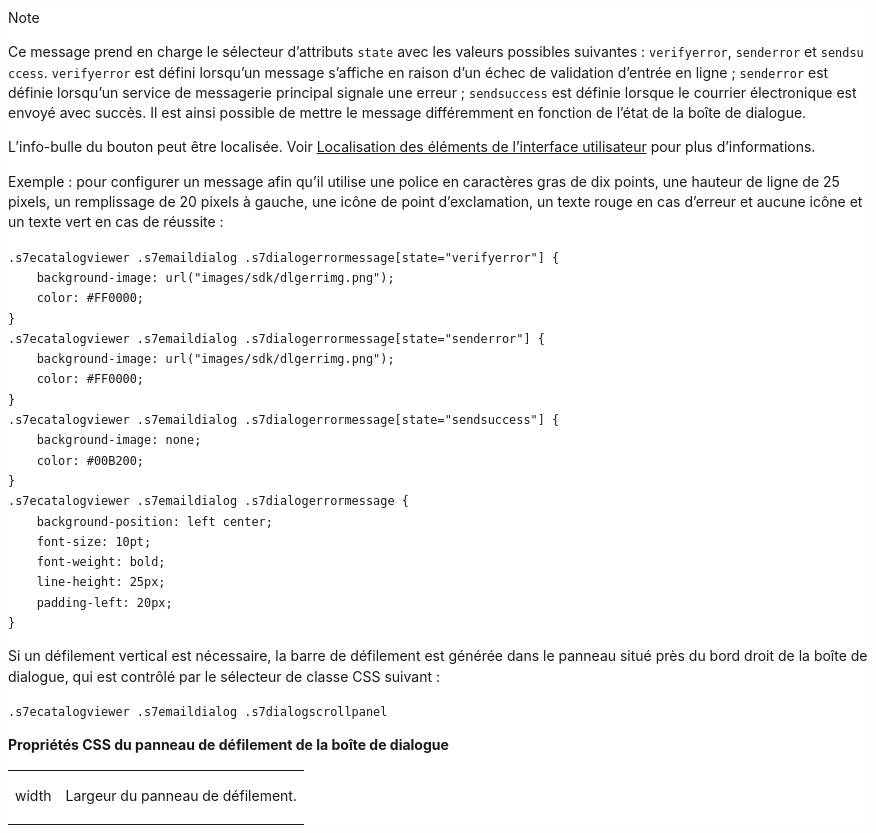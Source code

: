 >[!NOTE]
>
>Ce message prend en charge le sélecteur d’attributs `state` avec les valeurs possibles suivantes : `verifyerror`, `senderror` et `sendsuccess`. `verifyerror` est défini lorsqu’un message s’affiche en raison d’un échec de validation d’entrée en ligne ;  `senderror` est définie lorsqu’un service de messagerie principal signale une erreur ;  `sendsuccess` est définie lorsque le courrier électronique est envoyé avec succès. Il est ainsi possible de mettre le message différemment en fonction de l’état de la boîte de dialogue.

L’info-bulle du bouton peut être localisée. Voir [Localisation des éléments de l’interface utilisateur](../../../c-html5-s7-aem-asset-viewers/c-html5-20-ecatalog-viewer-about/c-html5-20-ecatalog-viewer-localization.md#concept-cbfc39344c494eb7b9f6a272cff0cc74) pour plus d’informations.

Exemple : pour configurer un message afin qu’il utilise une police en caractères gras de dix points, une hauteur de ligne de 25 pixels, un remplissage de 20 pixels à gauche, une icône de point d’exclamation, un texte rouge en cas d’erreur et aucune icône et un texte vert en cas de réussite :

```
.s7ecatalogviewer .s7emaildialog .s7dialogerrormessage[state="verifyerror"] { 
    background-image: url("images/sdk/dlgerrimg.png"); 
    color: #FF0000; 
} 
.s7ecatalogviewer .s7emaildialog .s7dialogerrormessage[state="senderror"] { 
    background-image: url("images/sdk/dlgerrimg.png"); 
    color: #FF0000; 
} 
.s7ecatalogviewer .s7emaildialog .s7dialogerrormessage[state="sendsuccess"] { 
    background-image: none; 
    color: #00B200; 
} 
.s7ecatalogviewer .s7emaildialog .s7dialogerrormessage { 
    background-position: left center; 
    font-size: 10pt; 
    font-weight: bold; 
    line-height: 25px; 
    padding-left: 20px; 
}
```

Si un défilement vertical est nécessaire, la barre de défilement est générée dans le panneau situé près du bord droit de la boîte de dialogue, qui est contrôlé par le sélecteur de classe CSS suivant :

```
.s7ecatalogviewer .s7emaildialog .s7dialogscrollpanel
```

**Propriétés CSS du panneau de défilement de la boîte de dialogue**

<table id="table_A0C3AC7E00544FFBB8E1364F4CDDB371"> 
 <tbody> 
  <tr> 
   <td colname="col1"> <p> <span class="codeph"> width  </span> </p> </td> 
   <td colname="col2"> <p>Largeur du panneau de défilement. </p> </td> 
  </tr> 
 </tbody> 
</table>
